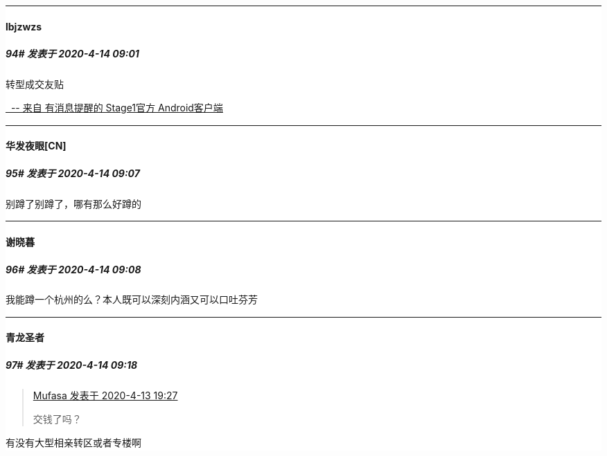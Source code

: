 





*****

####  lbjzwzs  
##### 94#       发表于 2020-4-14 09:01




转型成交友贴

[  -- 来自 有消息提醒的 Stage1官方 Android客户端](https://www.coolapk.com/apk/140634)







*****

####  华发夜眼[CN]  
##### 95#       发表于 2020-4-14 09:07




别蹲了别蹲了，哪有那么好蹲的







*****

####  谢晓暮  
##### 96#       发表于 2020-4-14 09:08




我能蹲一个杭州的么？本人既可以深刻内涵又可以口吐芬芳







*****

####  青龙圣者  
##### 97#       发表于 2020-4-14 09:18



<blockquote><a href="httphttps://bbs.saraba1st.com/2b/forum.php?mod=redirect&amp;goto=findpost&amp;pid=47068306&amp;ptid=1923955" target="_blank">Mufasa 发表于 2020-4-13 19:27</a>

交钱了吗？</blockquote>
有没有大型相亲转区或者专楼啊

